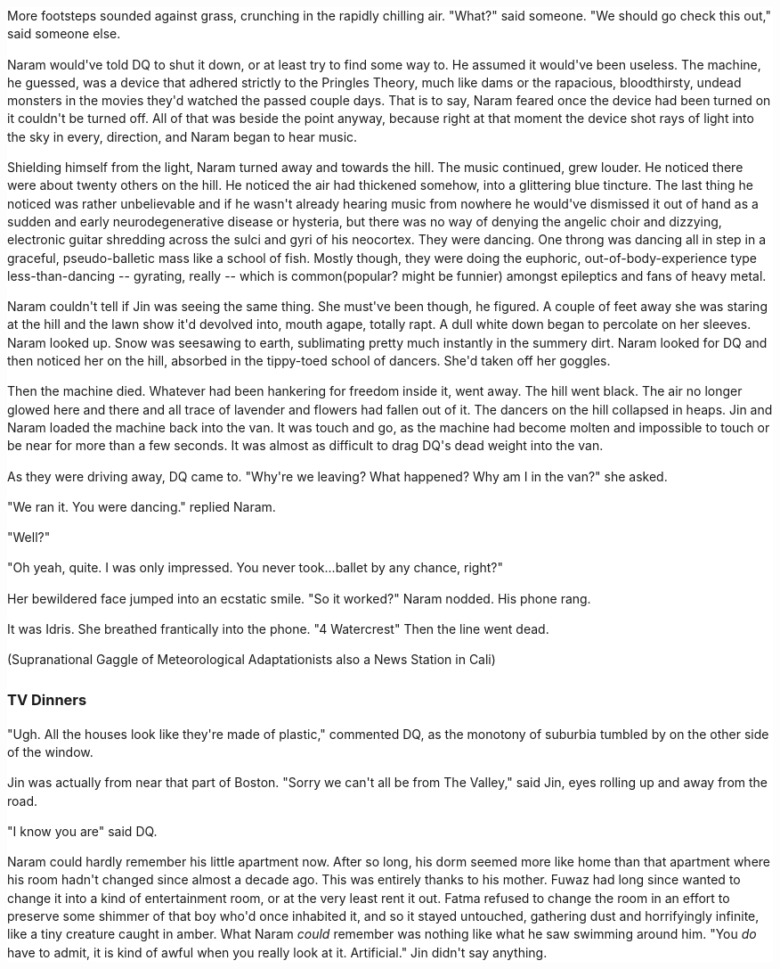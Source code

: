 More footsteps sounded against grass, crunching in the rapidly chilling air. "What?" said someone. "We should go check this out," said someone else.

Naram would've told DQ to shut it down, or at least try to find some way to. He assumed it would've been useless. The machine, he guessed, was a device that adhered strictly to the Pringles Theory, much like dams or the rapacious, bloodthirsty, undead monsters in the movies they'd watched the passed couple days. That is to say, Naram feared once the device had been turned on it couldn't be turned off. All of that was beside the point anyway, because right at that moment the device shot rays of light into the sky in every, direction, and Naram began to hear music.

Shielding himself from the light, Naram turned away and towards the hill. The music continued, grew louder. He noticed there were about twenty others on the hill. He noticed the air had thickened somehow, into a glittering blue tincture. The last thing he noticed was rather unbelievable and if he wasn't already hearing music from nowhere he would've dismissed it out of hand as a sudden and early neurodegenerative disease or hysteria, but there was no way of denying the angelic choir and dizzying, electronic guitar shredding across the sulci and gyri of his neocortex. They were dancing. One throng was dancing all in step in a graceful, pseudo-balletic mass like a school of fish. Mostly though, they were doing the euphoric, out-of-body-experience type less-than-dancing -- gyrating, really -- which is common(popular? might be funnier) amongst epileptics and fans of heavy metal.

Naram couldn't tell if Jin was seeing the same thing. She must've been though, he figured. A couple of feet away she was staring at the hill and the lawn show it'd devolved into, mouth agape, totally rapt. A dull white down began to percolate on her sleeves. Naram looked up. Snow was seesawing to earth, sublimating pretty much instantly in the summery dirt. Naram looked for DQ and then noticed her on the hill, absorbed in the tippy-toed school of dancers. She'd taken off her goggles.

Then the machine died. Whatever had been hankering for freedom inside it, went away. The hill went black. The air no longer glowed here and there and all trace of lavender and flowers had fallen out of it. The dancers on the hill collapsed in heaps. Jin and Naram loaded the machine back into the van. It was touch and go, as the machine had become molten and impossible to touch or be near for more than a few seconds. It was almost as difficult to drag DQ's dead weight into the van.

As they were driving away, DQ came to. "Why're we leaving? What happened? Why am I in the van?" she asked.

"We ran it. You were dancing." replied Naram.

"Well?"

"Oh yeah, quite. I was only impressed. You never took...ballet by any chance, right?"

Her bewildered face jumped into an ecstatic smile. "So it worked?" Naram nodded. His phone rang.

It was Idris. She breathed frantically into the phone. "4 Watercrest" Then the line went dead.

(Supranational Gaggle of Meteorological Adaptationists also a News Station in Cali)

### TV Dinners

"Ugh. All the houses look like they're made of plastic," commented DQ, as the monotony of suburbia tumbled by on the other side of the window.

Jin was actually from near that part of Boston. "Sorry we can't all be from The Valley," said Jin, eyes rolling up and away from the road.

"I know you are" said DQ.

Naram could hardly remember his little apartment now. After so long, his dorm seemed more like home than that apartment where his room hadn't changed since almost a decade ago. This was entirely thanks to his mother. Fuwaz had long since wanted to change it into a kind of entertainment room, or at the very least rent it out. Fatma refused to change the room in an effort to preserve some shimmer of that boy who'd once inhabited it, and so it stayed untouched, gathering dust and horrifyingly infinite, like a tiny creature caught in amber. What Naram *could* remember was nothing like what he saw swimming around him. "You *do* have to admit, it is kind of awful when you really look at it. Artificial." Jin didn't say anything.
